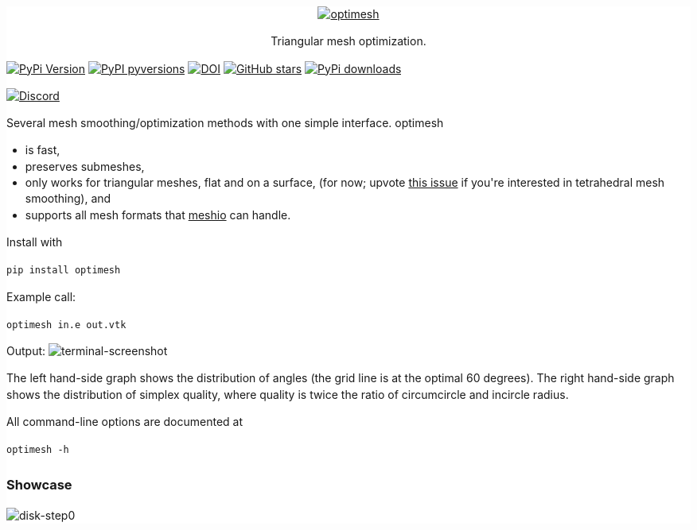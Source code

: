 <p align="center">
  <a href="https://github.com/nschloe/optimesh"><img alt="optimesh" src="https://raw.githubusercontent.com/meshpro/optimesh/assets/optimesh-logo.svg" width="60%"></a>
  <p align="center">Triangular mesh optimization.</p>
</p>

[![PyPi Version](https://img.shields.io/pypi/v/optimesh.svg?style=flat-square)](https://pypi.org/project/optimesh/)
[![PyPI pyversions](https://img.shields.io/pypi/pyversions/optimesh.svg?style=flat-square)](https://pypi.org/project/optimesh/)
[![DOI](https://zenodo.org/badge/DOI/10.5281/zenodo.4728056.svg?style=flat-square)](https://doi.org/10.5281/zenodo.4728056)
[![GitHub stars](https://img.shields.io/github/stars/nschloe/optimesh.svg?style=flat-square&logo=github&label=Stars&logoColor=white)](https://github.com/nschloe/optimesh)
[![PyPi downloads](https://img.shields.io/pypi/dm/optimesh.svg?style=flat-square)](https://pypistats.org/packages/optimesh)

[![Discord](https://img.shields.io/static/v1?logo=discord&logoColor=white&label=chat&message=on%20discord&color=7289da&style=flat-square)](https://discord.gg/PBCCvwHqpv)

Several mesh smoothing/optimization methods with one simple interface. optimesh

- is fast,
- preserves submeshes,
- only works for triangular meshes, flat and on a surface, (for now; upvote [this
  issue](https://github.com/nschloe/optimesh/issues/17) if you're interested in
  tetrahedral mesh smoothing), and
- supports all mesh formats that [meshio](https://github.com/nschloe/meshio) can
  handle.

Install with

```
pip install optimesh
```

Example call:

```
optimesh in.e out.vtk
```

Output:
![terminal-screenshot](https://raw.githubusercontent.com/meshpro/optimesh/assets/term-screenshot.png)

The left hand-side graph shows the distribution of angles (the grid line is at the
optimal 60 degrees). The right hand-side graph shows the distribution of simplex
quality, where quality is twice the ratio of circumcircle and incircle radius.

All command-line options are documented at

```
optimesh -h
```

### Showcase

![disk-step0](https://raw.githubusercontent.com/meshpro/optimesh/assets/disk-step0.png)

